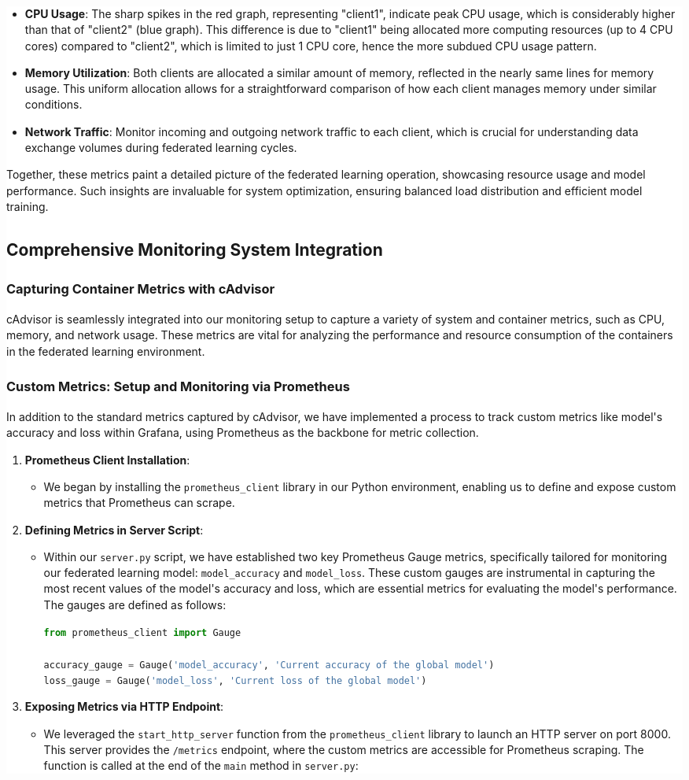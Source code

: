 - **CPU Usage**: The sharp spikes in the red graph, representing "client1", indicate peak CPU usage, which is considerably higher than that of "client2" (blue graph). This difference is due to "client1" being allocated more computing resources (up to 4 CPU cores) compared to "client2", which is limited to just 1 CPU core, hence the more subdued CPU usage pattern.

- **Memory Utilization**: Both clients are allocated a similar amount of memory, reflected in the nearly same lines for memory usage. This uniform allocation allows for a straightforward comparison of how each client manages memory under similar conditions.

- **Network Traffic**: Monitor incoming and outgoing network traffic to each client, which is crucial for understanding data exchange volumes during federated learning cycles.

Together, these metrics paint a detailed picture of the federated learning operation, showcasing resource usage and model performance. Such insights are invaluable for system optimization, ensuring balanced load distribution and efficient model training.

## Comprehensive Monitoring System Integration

### Capturing Container Metrics with cAdvisor

cAdvisor is seamlessly integrated into our monitoring setup to capture a variety of system and container metrics, such as CPU, memory, and network usage. These metrics are vital for analyzing the performance and resource consumption of the containers in the federated learning environment.

### Custom Metrics: Setup and Monitoring via Prometheus

In addition to the standard metrics captured by cAdvisor, we have implemented a process to track custom metrics like model's accuracy and loss within Grafana, using Prometheus as the backbone for metric collection.

1. **Prometheus Client Installation**:

   - We began by installing the `prometheus_client` library in our Python environment, enabling us to define and expose custom metrics that Prometheus can scrape.

2. **Defining Metrics in Server Script**:

   - Within our `server.py` script, we have established two key Prometheus Gauge metrics, specifically tailored for monitoring our federated learning model: `model_accuracy` and `model_loss`. These custom gauges are instrumental in capturing the most recent values of the model's accuracy and loss, which are essential metrics for evaluating the model's performance. The gauges are defined as follows:

     ```python
     from prometheus_client import Gauge

     accuracy_gauge = Gauge('model_accuracy', 'Current accuracy of the global model')
     loss_gauge = Gauge('model_loss', 'Current loss of the global model')
     ```

3. **Exposing Metrics via HTTP Endpoint**:

   - We leveraged the `start_http_server` function from the `prometheus_client` library to launch an HTTP server on port 8000. This server provides the `/metrics` endpoint, where the custom metrics are accessible for Prometheus scraping. The function is called at the end of the `main` method in `server.py`:
